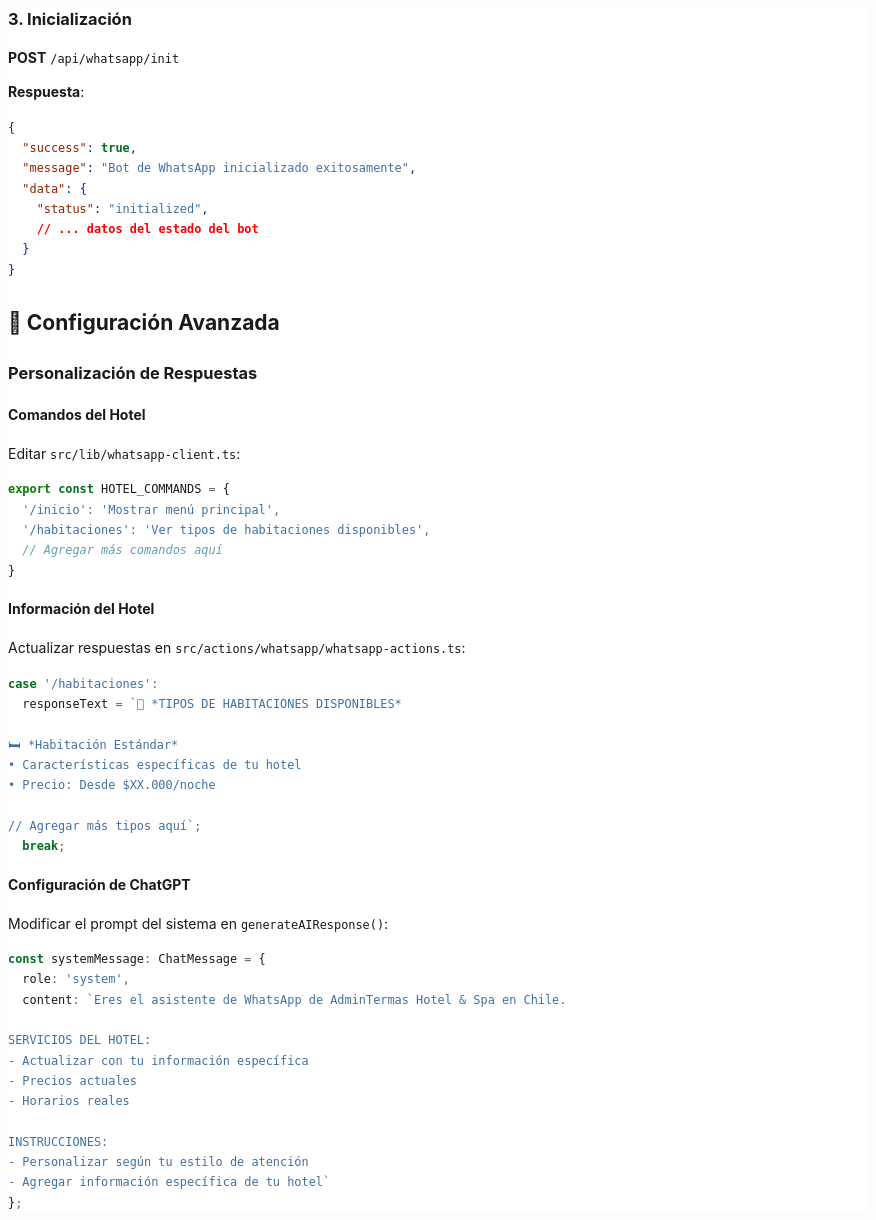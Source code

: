 ### 3. Inicialización

**POST** `/api/whatsapp/init`

**Respuesta**:
```json
{
  "success": true,
  "message": "Bot de WhatsApp inicializado exitosamente",
  "data": {
    "status": "initialized",
    // ... datos del estado del bot
  }
}
```

## 🔧 Configuración Avanzada

### Personalización de Respuestas

#### Comandos del Hotel
Editar `src/lib/whatsapp-client.ts`:

```typescript
export const HOTEL_COMMANDS = {
  '/inicio': 'Mostrar menú principal',
  '/habitaciones': 'Ver tipos de habitaciones disponibles',
  // Agregar más comandos aquí
}
```

#### Información del Hotel
Actualizar respuestas en `src/actions/whatsapp/whatsapp-actions.ts`:

```typescript
case '/habitaciones':
  responseText = `🏨 *TIPOS DE HABITACIONES DISPONIBLES*
  
🛏️ *Habitación Estándar*
• Características específicas de tu hotel
• Precio: Desde $XX.000/noche
  
// Agregar más tipos aquí`;
  break;
```

#### Configuración de ChatGPT
Modificar el prompt del sistema en `generateAIResponse()`:

```typescript
const systemMessage: ChatMessage = {
  role: 'system',
  content: `Eres el asistente de WhatsApp de AdminTermas Hotel & Spa en Chile.
  
SERVICIOS DEL HOTEL:
- Actualizar con tu información específica
- Precios actuales
- Horarios reales

INSTRUCCIONES:
- Personalizar según tu estilo de atención
- Agregar información específica de tu hotel`
};
```
